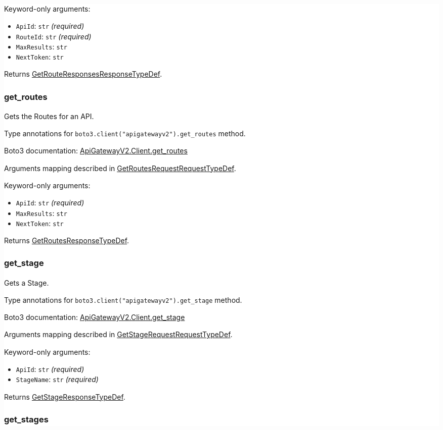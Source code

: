 Keyword-only arguments:

- `ApiId`: `str` *(required)*
- `RouteId`: `str` *(required)*
- `MaxResults`: `str`
- `NextToken`: `str`

Returns
[GetRouteResponsesResponseTypeDef](./type_defs.md#getrouteresponsesresponsetypedef).

<a id="get\_routes"></a>

### get_routes

Gets the Routes for an API.

Type annotations for `boto3.client("apigatewayv2").get_routes` method.

Boto3 documentation:
[ApiGatewayV2.Client.get_routes](https://boto3.amazonaws.com/v1/documentation/api/latest/reference/services/apigatewayv2.html#ApiGatewayV2.Client.get_routes)

Arguments mapping described in
[GetRoutesRequestRequestTypeDef](./type_defs.md#getroutesrequestrequesttypedef).

Keyword-only arguments:

- `ApiId`: `str` *(required)*
- `MaxResults`: `str`
- `NextToken`: `str`

Returns [GetRoutesResponseTypeDef](./type_defs.md#getroutesresponsetypedef).

<a id="get\_stage"></a>

### get_stage

Gets a Stage.

Type annotations for `boto3.client("apigatewayv2").get_stage` method.

Boto3 documentation:
[ApiGatewayV2.Client.get_stage](https://boto3.amazonaws.com/v1/documentation/api/latest/reference/services/apigatewayv2.html#ApiGatewayV2.Client.get_stage)

Arguments mapping described in
[GetStageRequestRequestTypeDef](./type_defs.md#getstagerequestrequesttypedef).

Keyword-only arguments:

- `ApiId`: `str` *(required)*
- `StageName`: `str` *(required)*

Returns [GetStageResponseTypeDef](./type_defs.md#getstageresponsetypedef).

<a id="get\_stages"></a>

### get_stages
